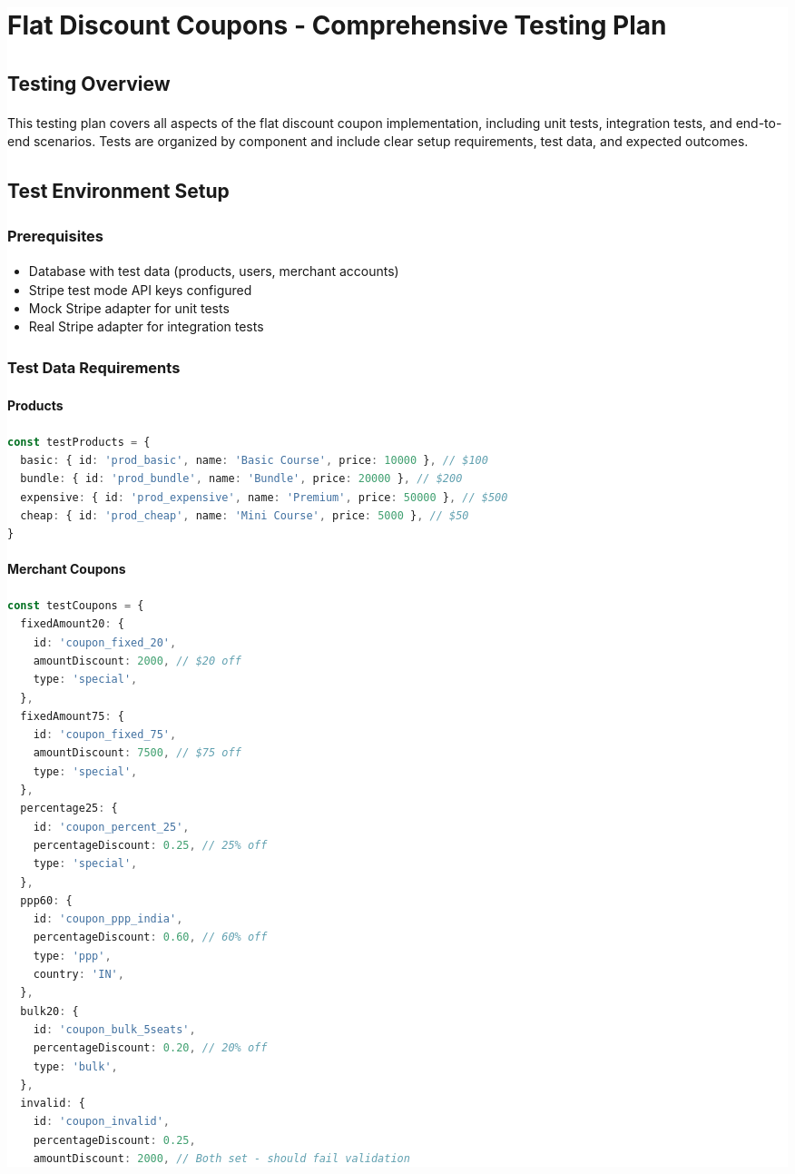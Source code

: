 # Flat Discount Coupons - Comprehensive Testing Plan

## Testing Overview

This testing plan covers all aspects of the flat discount coupon implementation, including unit tests, integration tests, and end-to-end scenarios. Tests are organized by component and include clear setup requirements, test data, and expected outcomes.

## Test Environment Setup

### Prerequisites
- Database with test data (products, users, merchant accounts)
- Stripe test mode API keys configured
- Mock Stripe adapter for unit tests
- Real Stripe adapter for integration tests

### Test Data Requirements

#### Products
```typescript
const testProducts = {
  basic: { id: 'prod_basic', name: 'Basic Course', price: 10000 }, // $100
  bundle: { id: 'prod_bundle', name: 'Bundle', price: 20000 }, // $200
  expensive: { id: 'prod_expensive', name: 'Premium', price: 50000 }, // $500
  cheap: { id: 'prod_cheap', name: 'Mini Course', price: 5000 }, // $50
}
```

#### Merchant Coupons
```typescript
const testCoupons = {
  fixedAmount20: {
    id: 'coupon_fixed_20',
    amountDiscount: 2000, // $20 off
    type: 'special',
  },
  fixedAmount75: {
    id: 'coupon_fixed_75',
    amountDiscount: 7500, // $75 off
    type: 'special',
  },
  percentage25: {
    id: 'coupon_percent_25',
    percentageDiscount: 0.25, // 25% off
    type: 'special',
  },
  ppp60: {
    id: 'coupon_ppp_india',
    percentageDiscount: 0.60, // 60% off
    type: 'ppp',
    country: 'IN',
  },
  bulk20: {
    id: 'coupon_bulk_5seats',
    percentageDiscount: 0.20, // 20% off
    type: 'bulk',
  },
  invalid: {
    id: 'coupon_invalid',
    percentageDiscount: 0.25,
    amountDiscount: 2000, // Both set - should fail validation
```
